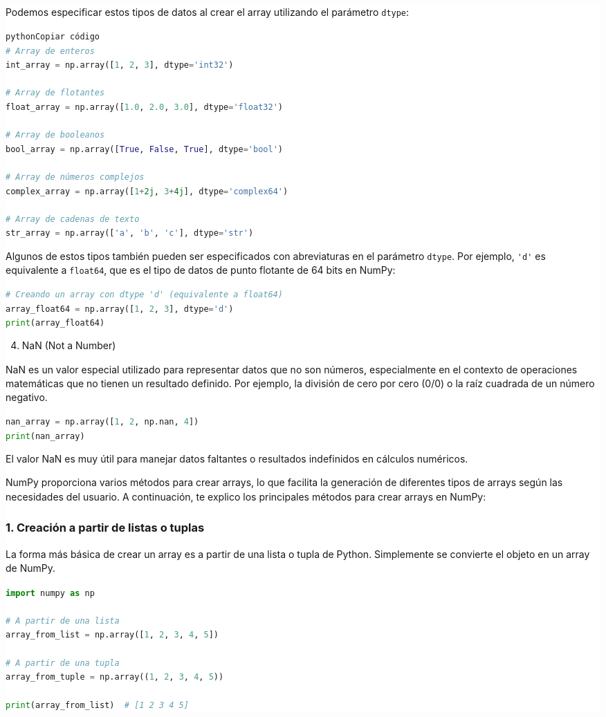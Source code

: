 Podemos especificar estos tipos de datos al crear el array utilizando el parámetro `dtype`:

```python
pythonCopiar código
# Array de enteros
int_array = np.array([1, 2, 3], dtype='int32')

# Array de flotantes
float_array = np.array([1.0, 2.0, 3.0], dtype='float32')

# Array de booleanos
bool_array = np.array([True, False, True], dtype='bool')

# Array de números complejos
complex_array = np.array([1+2j, 3+4j], dtype='complex64')

# Array de cadenas de texto
str_array = np.array(['a', 'b', 'c'], dtype='str')
```

Algunos de estos tipos también pueden ser especificados con abreviaturas en el parámetro `dtype`. Por ejemplo, `'d'` es equivalente a `float64`, que es el tipo de datos de punto flotante de 64 bits en NumPy:

```python
# Creando un array con dtype 'd' (equivalente a float64)
array_float64 = np.array([1, 2, 3], dtype='d')
print(array_float64)
```

4. NaN (Not a Number)

NaN es un valor especial utilizado para representar datos que no son números, especialmente en el contexto de operaciones matemáticas que no tienen un resultado definido. Por ejemplo, la división de cero por cero (0/0) o la raíz cuadrada de un número negativo.

```python
nan_array = np.array([1, 2, np.nan, 4])
print(nan_array)
```

El valor NaN es muy útil para manejar datos faltantes o resultados indefinidos en cálculos numéricos.

NumPy proporciona varios métodos para crear arrays, lo que facilita la generación de diferentes tipos de arrays según las necesidades del usuario. A continuación, te explico los principales métodos para crear arrays en NumPy:

### 1. **Creación a partir de listas o tuplas**

La forma más básica de crear un array es a partir de una lista o tupla de Python. Simplemente se convierte el objeto en un array de NumPy.

```python
import numpy as np

# A partir de una lista
array_from_list = np.array([1, 2, 3, 4, 5])

# A partir de una tupla
array_from_tuple = np.array((1, 2, 3, 4, 5))

print(array_from_list)  # [1 2 3 4 5]
```
